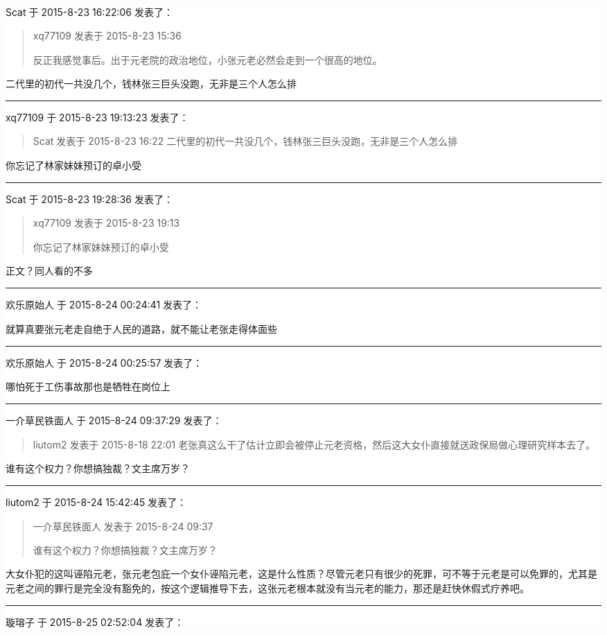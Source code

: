 
Scat 于 2015-8-23 16:22:06 发表了：

> xq77109 发表于 2015-8-23 15:36
>
> 反正我感觉事后。出于元老院的政治地位，小张元老必然会走到一个很高的地位。

二代里的初代一共没几个，钱林张三巨头没跑，无非是三个人怎么排

---

xq77109 于 2015-8-23 19:13:23 发表了：

> Scat 发表于 2015-8-23 16:22 二代里的初代一共没几个，钱林张三巨头没跑，无非是三个人怎么排

你忘记了林家妹妹预订的卓小受

---

Scat 于 2015-8-23 19:28:36 发表了：

> xq77109 发表于 2015-8-23 19:13
>
> 你忘记了林家妹妹预订的卓小受

正文？同人看的不多

---

欢乐原始人 于 2015-8-24 00:24:41 发表了：

就算真要张元老走自绝于人民的道路，就不能让老张走得体面些

---

欢乐原始人 于 2015-8-24 00:25:57 发表了：

哪怕死于工伤事故那也是牺牲在岗位上

---

一介草民铁面人 于 2015-8-24 09:37:29 发表了：

> liutom2 发表于 2015-8-18 22:01 老张真这么干了估计立即会被停止元老资格，然后这大女仆直接就送政保局做心理研究样本去了。

谁有这个权力？你想搞独裁？文主席万岁？

---

liutom2 于 2015-8-24 15:42:45 发表了：

> 一介草民铁面人 发表于 2015-8-24 09:37
>
> 谁有这个权力？你想搞独裁？文主席万岁？

大女仆犯的这叫诬陷元老，张元老包庇一个女仆诬陷元老，这是什么性质？尽管元老只有很少的死罪，可不等于元老是可以免罪的，尤其是元老之间的罪行是完全没有豁免的，按这个逻辑推导下去，这张元老根本就没有当元老的能力，那还是赶快休假式疗养吧。

---

璇瑢子 于 2015-8-25 02:52:04 发表了：
